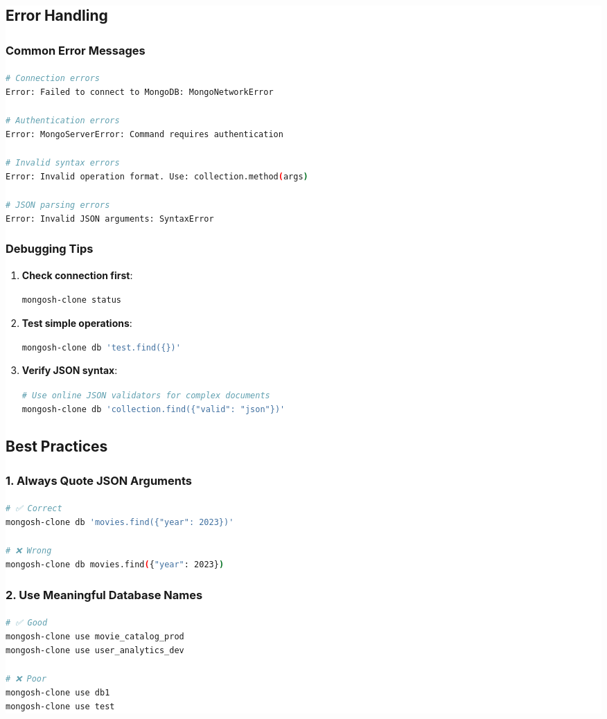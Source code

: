 ## Error Handling

### Common Error Messages

```bash
# Connection errors
Error: Failed to connect to MongoDB: MongoNetworkError

# Authentication errors  
Error: MongoServerError: Command requires authentication

# Invalid syntax errors
Error: Invalid operation format. Use: collection.method(args)

# JSON parsing errors
Error: Invalid JSON arguments: SyntaxError
```

### Debugging Tips

1. **Check connection first**:
   ```bash
   mongosh-clone status
   ```

2. **Test simple operations**:
   ```bash
   mongosh-clone db 'test.find({})'
   ```

3. **Verify JSON syntax**:
   ```bash
   # Use online JSON validators for complex documents
   mongosh-clone db 'collection.find({"valid": "json"})'
   ```

## Best Practices

### 1. Always Quote JSON Arguments

```bash
# ✅ Correct
mongosh-clone db 'movies.find({"year": 2023})'

# ❌ Wrong
mongosh-clone db movies.find({"year": 2023})
```

### 2. Use Meaningful Database Names

```bash
# ✅ Good
mongosh-clone use movie_catalog_prod
mongosh-clone use user_analytics_dev

# ❌ Poor  
mongosh-clone use db1
mongosh-clone use test
```
